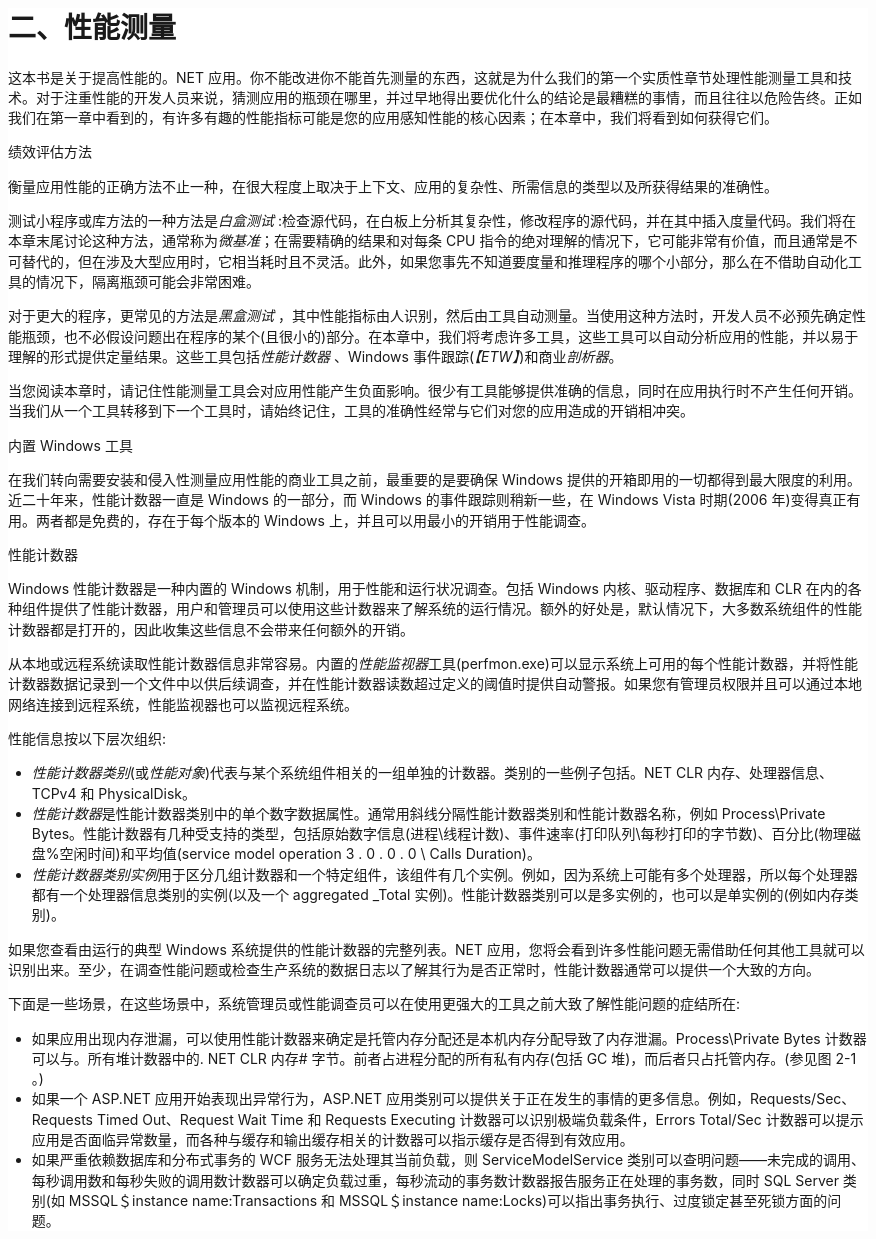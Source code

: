 # 二、性能测量

这本书是关于提高性能的。NET 应用。你不能改进你不能首先测量的东西，这就是为什么我们的第一个实质性章节处理性能测量工具和技术。对于注重性能的开发人员来说，猜测应用的瓶颈在哪里，并过早地得出要优化什么的结论是最糟糕的事情，而且往往以危险告终。正如我们在第一章中看到的，有许多有趣的性能指标可能是您的应用感知性能的核心因素；在本章中，我们将看到如何获得它们。

绩效评估方法

衡量应用性能的正确方法不止一种，在很大程度上取决于上下文、应用的复杂性、所需信息的类型以及所获得结果的准确性。

测试小程序或库方法的一种方法是*白盒测试* :检查源代码，在白板上分析其复杂性，修改程序的源代码，并在其中插入度量代码。我们将在本章末尾讨论这种方法，通常称为*微基准*；在需要精确的结果和对每条 CPU 指令的绝对理解的情况下，它可能非常有价值，而且通常是不可替代的，但在涉及大型应用时，它相当耗时且不灵活。此外，如果您事先不知道要度量和推理程序的哪个小部分，那么在不借助自动化工具的情况下，隔离瓶颈可能会非常困难。

对于更大的程序，更常见的方法是*黑盒测试* ，其中性能指标由人识别，然后由工具自动测量。当使用这种方法时，开发人员不必预先确定性能瓶颈，也不必假设问题出在程序的某个(且很小的)部分。在本章中，我们将考虑许多工具，这些工具可以自动分析应用的性能，并以易于理解的形式提供定量结果。这些工具包括*性能计数器* 、Windows 事件跟踪(*【ETW】*)和商业*剖析器*。

当您阅读本章时，请记住性能测量工具会对应用性能产生负面影响。很少有工具能够提供准确的信息，同时在应用执行时不产生任何开销。当我们从一个工具转移到下一个工具时，请始终记住，工具的准确性经常与它们对您的应用造成的开销相冲突。

内置 Windows 工具

在我们转向需要安装和侵入性测量应用性能的商业工具之前，最重要的是要确保 Windows 提供的开箱即用的一切都得到最大限度的利用。近二十年来，性能计数器一直是 Windows 的一部分，而 Windows 的事件跟踪则稍新一些，在 Windows Vista 时期(2006 年)变得真正有用。两者都是免费的，存在于每个版本的 Windows 上，并且可以用最小的开销用于性能调查。

性能计数器

Windows 性能计数器是一种内置的 Windows 机制，用于性能和运行状况调查。包括 Windows 内核、驱动程序、数据库和 CLR 在内的各种组件提供了性能计数器，用户和管理员可以使用这些计数器来了解系统的运行情况。额外的好处是，默认情况下，大多数系统组件的性能计数器都是打开的，因此收集这些信息不会带来任何额外的开销。

从本地或远程系统读取性能计数器信息非常容易。内置的*性能监视器*工具(perfmon.exe)可以显示系统上可用的每个性能计数器，并将性能计数器数据记录到一个文件中以供后续调查，并在性能计数器读数超过定义的阈值时提供自动警报。如果您有管理员权限并且可以通过本地网络连接到远程系统，性能监视器也可以监视远程系统。

性能信息按以下层次组织:

*   *性能计数器类别*(或*性能对象*)代表与某个系统组件相关的一组单独的计数器。类别的一些例子包括。NET CLR 内存、处理器信息、TCPv4 和 PhysicalDisk。
*   *性能计数器*是性能计数器类别中的单个数字数据属性。通常用斜线分隔性能计数器类别和性能计数器名称，例如 Process\Private Bytes。性能计数器有几种受支持的类型，包括原始数字信息(进程\线程计数)、事件速率(打印队列\每秒打印的字节数)、百分比(物理磁盘\%空闲时间)和平均值(service model operation 3 . 0 . 0 . 0 \ Calls Duration)。
*   *性能计数器类别实例*用于区分几组计数器和一个特定组件，该组件有几个实例。例如，因为系统上可能有多个处理器，所以每个处理器都有一个处理器信息类别的实例(以及一个 aggregated _Total 实例)。性能计数器类别可以是多实例的，也可以是单实例的(例如内存类别)。

如果您查看由运行的典型 Windows 系统提供的性能计数器的完整列表。NET 应用，您将会看到许多性能问题无需借助任何其他工具就可以识别出来。至少，在调查性能问题或检查生产系统的数据日志以了解其行为是否正常时，性能计数器通常可以提供一个大致的方向。

下面是一些场景，在这些场景中，系统管理员或性能调查员可以在使用更强大的工具之前大致了解性能问题的症结所在:

*   如果应用出现内存泄漏，可以使用性能计数器来确定是托管内存分配还是本机内存分配导致了内存泄漏。Process\Private Bytes 计数器可以与。所有堆计数器中的. NET CLR 内存\# 字节。前者占进程分配的所有私有内存(包括 GC 堆)，而后者只占托管内存。(参见图 2-1 。)
*   如果一个 ASP.NET 应用开始表现出异常行为，ASP.NET 应用类别可以提供关于正在发生的事情的更多信息。例如，Requests/Sec、Requests Timed Out、Request Wait Time 和 Requests Executing 计数器可以识别极端负载条件，Errors Total/Sec 计数器可以提示应用是否面临异常数量，而各种与缓存和输出缓存相关的计数器可以指示缓存是否得到有效应用。
*   如果严重依赖数据库和分布式事务的 WCF 服务无法处理其当前负载，则 ServiceModelService 类别可以查明问题——未完成的调用、每秒调用数和每秒失败的调用数计数器可以确定负载过重，每秒流动的事务数计数器报告服务正在处理的事务数，同时 SQL Server 类别(如 MSSQL＄instance name:Transactions 和 MSSQL＄instance name:Locks)可以指出事务执行、过度锁定甚至死锁方面的问题。
